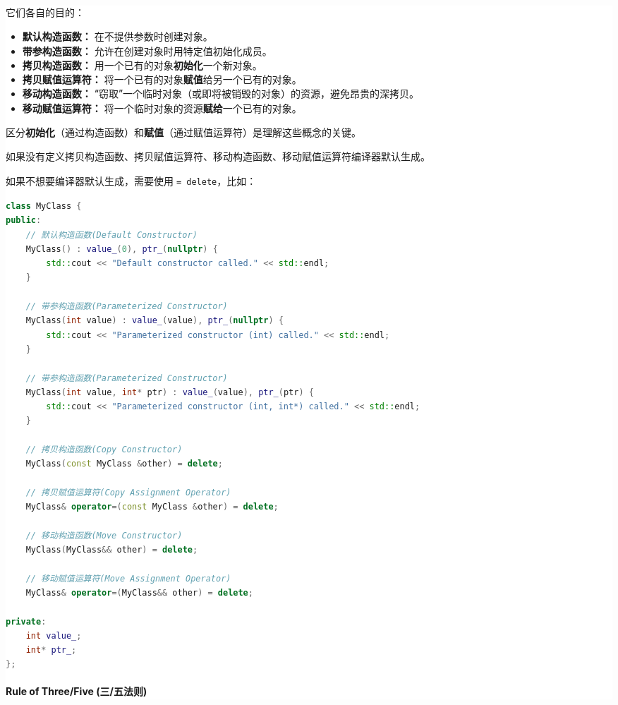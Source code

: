 它们各自的目的：

-   **默认构造函数：** 在不提供参数时创建对象。
-   **带参构造函数：** 允许在创建对象时用特定值初始化成员。
-   **拷贝构造函数：** 用一个已有的对象**初始化**一个新对象。
-   **拷贝赋值运算符：** 将一个已有的对象**赋值**给另一个已有的对象。
-   **移动构造函数：** “窃取”一个临时对象（或即将被销毁的对象）的资源，避免昂贵的深拷贝。
-   **移动赋值运算符：** 将一个临时对象的资源**赋给**一个已有的对象。

区分**初始化**（通过构造函数）和**赋值**（通过赋值运算符）是理解这些概念的关键。

如果没有定义拷贝构造函数、拷贝赋值运算符、移动构造函数、移动赋值运算符编译器默认生成。

如果不想要编译器默认生成，需要使用 `= delete`，比如：

```cpp
class MyClass {
public:
    // 默认构造函数(Default Constructor)
    MyClass() : value_(0), ptr_(nullptr) {
        std::cout << "Default constructor called." << std::endl;
    }
    
    // 带参构造函数(Parameterized Constructor)
    MyClass(int value) : value_(value), ptr_(nullptr) {
        std::cout << "Parameterized constructor (int) called." << std::endl;
    }
    
    // 带参构造函数(Parameterized Constructor)
    MyClass(int value, int* ptr) : value_(value), ptr_(ptr) {
        std::cout << "Parameterized constructor (int, int*) called." << std::endl;
    }
    
    // 拷贝构造函数(Copy Constructor)
    MyClass(const MyClass &other) = delete;
    
    // 拷贝赋值运算符(Copy Assignment Operator)
    MyClass& operator=(const MyClass &other) = delete;
    
    // 移动构造函数(Move Constructor)
    MyClass(MyClass&& other) = delete;
    
    // 移动赋值运算符(Move Assignment Operator)
    MyClass& operator=(MyClass&& other) = delete;
    
private:
    int value_;
    int* ptr_;
};
```



#### Rule of Three/Five (三/五法则)
